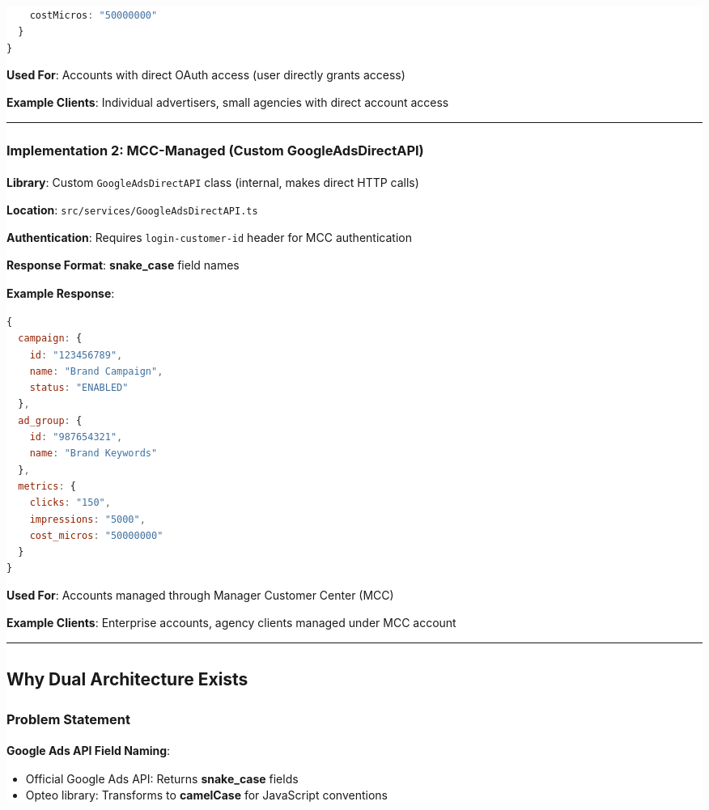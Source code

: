 ```javascript
    costMicros: "50000000"
  }
}
```

**Used For**: Accounts with direct OAuth access (user directly grants access)

**Example Clients**: Individual advertisers, small agencies with direct account access

---

### Implementation 2: MCC-Managed (Custom GoogleAdsDirectAPI)

**Library**: Custom `GoogleAdsDirectAPI` class (internal, makes direct HTTP calls)

**Location**: `src/services/GoogleAdsDirectAPI.ts`

**Authentication**: Requires `login-customer-id` header for MCC authentication

**Response Format**: **snake_case** field names

**Example Response**:
```javascript
{
  campaign: {
    id: "123456789",
    name: "Brand Campaign",
    status: "ENABLED"
  },
  ad_group: {
    id: "987654321",
    name: "Brand Keywords"
  },
  metrics: {
    clicks: "150",
    impressions: "5000",
    cost_micros: "50000000"
  }
}
```

**Used For**: Accounts managed through Manager Customer Center (MCC)

**Example Clients**: Enterprise accounts, agency clients managed under MCC account

---

## Why Dual Architecture Exists

### Problem Statement

**Google Ads API Field Naming**:
- Official Google Ads API: Returns **snake_case** fields
- Opteo library: Transforms to **camelCase** for JavaScript conventions
